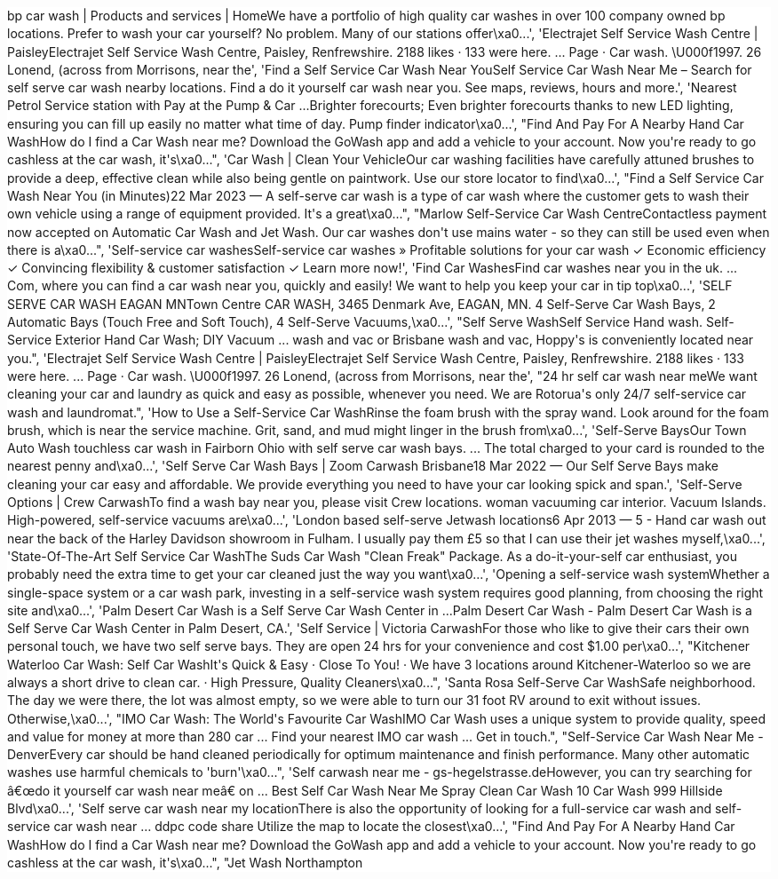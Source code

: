 bp car wash | Products and services | HomeWe have a portfolio of high quality car washes in over 100 company owned bp locations. Prefer to wash your car yourself? No problem. Many of our stations offer\xa0...', 'Electrajet Self Service Wash Centre | PaisleyElectrajet Self Service Wash Centre, Paisley, Renfrewshire. 2188 likes · 133 were here. ... Page · Car wash. \U000f1997. 26 Lonend, (across from Morrisons, near the', 'Find a Self Service Car Wash Near YouSelf Service Car Wash Near Me – Search for self serve car wash nearby locations. Find a do it yourself car wash near you. See maps, reviews, hours and more.', 'Nearest Petrol Service station with Pay at the Pump & Car ...Brighter forecourts; Even brighter forecourts thanks to new LED lighting, ensuring you can fill up easily no matter what time of day. Pump finder indicator\xa0...', "Find And Pay For A Nearby Hand Car WashHow do I find a Car Wash near me? Download the GoWash app and add a vehicle to your account. Now you're ready to go cashless at the car wash, it's\xa0...", 'Car Wash | Clean Your VehicleOur car washing facilities have carefully attuned brushes to provide a deep, effective clean while also being gentle on paintwork. Use our store locator to find\xa0...', "Find a Self Service Car Wash Near You (in Minutes)22 Mar 2023 — A self-serve car wash is a type of car wash where the customer gets to wash their own vehicle using a range of equipment provided. It's a great\xa0...", "Marlow Self-Service Car Wash CentreContactless payment now accepted on Automatic Car Wash and Jet Wash. Our car washes don't use mains water - so they can still be used even when there is a\xa0...", 'Self-service car washesSelf-service car washes » Profitable solutions for your car wash ✓ Economic efficiency ✓ Convincing flexibility & customer satisfaction ✓ Learn more now!', 'Find Car WashesFind car washes near you in the uk. ... Com, where you can find a car wash near you, quickly and easily! We want to help you keep your car in tip top\xa0...', 'SELF SERVE CAR WASH EAGAN MNTown Centre CAR WASH, 3465 Denmark Ave, EAGAN, MN. 4 Self-Serve Car Wash Bays, 2 Automatic Bays (Touch Free and Soft Touch), 4 Self-Serve Vacuums,\xa0...', "Self Serve WashSelf Service Hand wash. Self-Service Exterior Hand Car Wash; DIY Vacuum ... wash and vac or Brisbane wash and vac, Hoppy's is conveniently located near you.", 'Electrajet Self Service Wash Centre | PaisleyElectrajet Self Service Wash Centre, Paisley, Renfrewshire. 2188 likes · 133 were here. ... Page · Car wash. \U000f1997. 26 Lonend, (across from Morrisons, near the', "24 hr self car wash near meWe want cleaning your car and laundry as quick and easy as possible, whenever you need. We are Rotorua's only 24/7 self-service car wash and laundromat.", 'How to Use a Self-Service Car WashRinse the foam brush with the spray wand. Look around for the foam brush, which is near the service machine. Grit, sand, and mud might linger in the brush from\xa0...', 'Self-Serve BaysOur Town Auto Wash touchless car wash in Fairborn Ohio with self serve car wash bays. ... The total charged to your card is rounded to the nearest penny and\xa0...', 'Self Serve Car Wash Bays | Zoom Carwash Brisbane18 Mar 2022 — Our Self Serve Bays make cleaning your car easy and affordable. We provide everything you need to have your car looking spick and span.', 'Self-Serve Options | Crew CarwashTo find a wash bay near you, please visit Crew locations. woman vacuuming car interior. Vacuum Islands. High-powered, self-service vacuums are\xa0...', 'London based self-serve Jetwash locations6 Apr 2013 — 5 - Hand car wash out near the back of the Harley Davidson showroom in Fulham. I usually pay them £5 so that I can use their jet washes myself,\xa0...', 'State-Of-The-Art Self Service Car WashThe Suds Car Wash "Clean Freak" Package. As a do-it-your-self car enthusiast, you probably need the extra time to get your car cleaned just the way you want\xa0...', 'Opening a self-service wash systemWhether a single-space system or a car wash park, investing in a self-service wash system requires good planning, from choosing the right site and\xa0...', 'Palm Desert Car Wash is a Self Serve Car Wash Center in ...Palm Desert Car Wash - Palm Desert Car Wash is a Self Serve Car Wash Center in Palm Desert, CA.', 'Self Service | Victoria CarwashFor those who like to give their cars their own personal touch, we have two self serve bays. They are open 24 hrs for your convenience and cost $1.00 per\xa0...', "Kitchener Waterloo Car Wash: Self Car WashIt's Quick & Easy · Close To You! · We have 3 locations around Kitchener-Waterloo so we are always a short drive to clean car. · High Pressure, Quality Cleaners\xa0...", 'Santa Rosa Self-Serve Car WashSafe neighborhood. The day we were there, the lot was almost empty, so we were able to turn our 31 foot RV around to exit without issues. Otherwise,\xa0...', "IMO Car Wash: The World's Favourite Car WashIMO Car Wash uses a unique system to provide quality, speed and value for money at more than 280 car ... Find your nearest IMO car wash ... Get in touch.", "Self-Service Car Wash Near Me - DenverEvery car should be hand cleaned periodically for optimum maintenance and finish performance. Many other automatic washes use harmful chemicals to 'burn'\xa0...", 'Self carwash near me - gs-hegelstrasse.deHowever, you can try searching for â€œdo it yourself car wash near meâ€ on ... Best Self Car Wash Near Me Spray Clean Car Wash 10 Car Wash 999 Hillside Blvd\xa0...', 'Self serve car wash near my locationThere is also the opportunity of looking for a full-service car wash and self-service car wash near … ddpc code share Utilize the map to locate the closest\xa0...', "Find And Pay For A Nearby Hand Car WashHow do I find a Car Wash near me? Download the GoWash app and add a vehicle to your account. Now you're ready to go cashless at the car wash, it's\xa0...", "Jet Wash Northampton